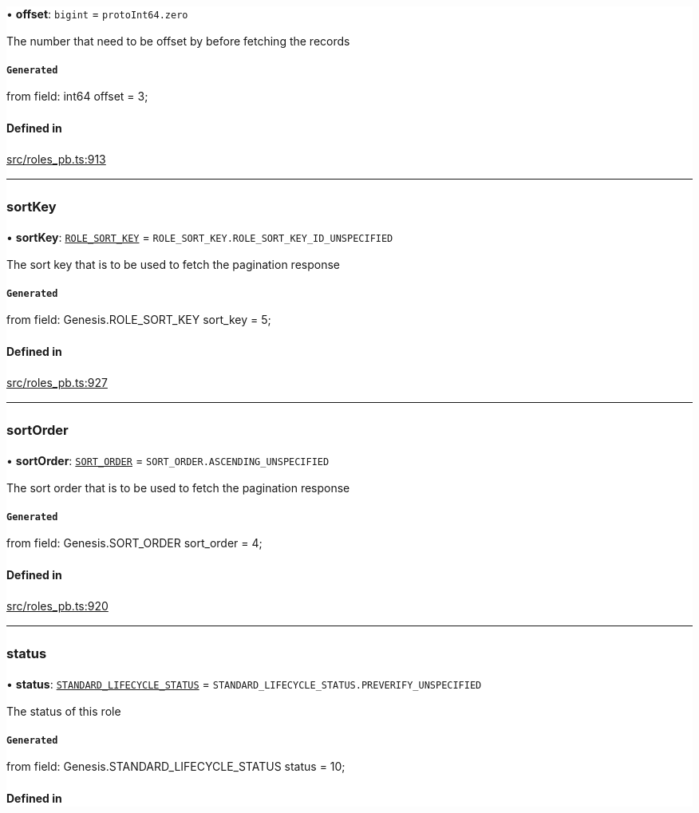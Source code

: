 • **offset**: `bigint` = `protoInt64.zero`

The number that need to be offset by before fetching the records

**`Generated`**

from field: int64 offset = 3;

#### Defined in

[src/roles_pb.ts:913](https://github.com/Unaxiom/genesis-ts-sdk/blob/a265138/src/roles_pb.ts#L913)

___

### sortKey

• **sortKey**: [`ROLE_SORT_KEY`](../enums/ROLE_SORT_KEY.md) = `ROLE_SORT_KEY.ROLE_SORT_KEY_ID_UNSPECIFIED`

The sort key that is to be used to fetch the pagination response

**`Generated`**

from field: Genesis.ROLE_SORT_KEY sort_key = 5;

#### Defined in

[src/roles_pb.ts:927](https://github.com/Unaxiom/genesis-ts-sdk/blob/a265138/src/roles_pb.ts#L927)

___

### sortOrder

• **sortOrder**: [`SORT_ORDER`](../enums/SORT_ORDER.md) = `SORT_ORDER.ASCENDING_UNSPECIFIED`

The sort order that is to be used to fetch the pagination response

**`Generated`**

from field: Genesis.SORT_ORDER sort_order = 4;

#### Defined in

[src/roles_pb.ts:920](https://github.com/Unaxiom/genesis-ts-sdk/blob/a265138/src/roles_pb.ts#L920)

___

### status

• **status**: [`STANDARD_LIFECYCLE_STATUS`](../enums/STANDARD_LIFECYCLE_STATUS.md) = `STANDARD_LIFECYCLE_STATUS.PREVERIFY_UNSPECIFIED`

The status of this role

**`Generated`**

from field: Genesis.STANDARD_LIFECYCLE_STATUS status = 10;

#### Defined in
